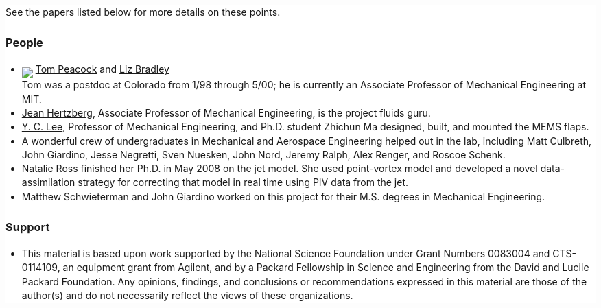 
See the papers listed below for more details on these points.


<h3> People</h3>

<ul>
    <li>
    <TD><A HREF="{{ '/assets/gifs/liz-and-tom.jpg' | relative_url }}" HEIGHT="666"
    onMouseMove="window.status='Show this image a little larger'; return
    true"><IMG ALIGN=Middle SRC="{{ '/assets/gifs/liz-and-tom.jpg' | relative_url }}" HEIGHT="150"></A>
    <A href="http://www.cs.colorado.edu/~tomp"> Tom Peacock</a> and <A
    href="{{ '/' | relative_url }}">Liz Bradley</a><BR CLEAR=ALL>
    </TD> Tom was a postdoc at Colorado from 1/98 through 5/00; he is
    currently an Associate Professor of Mechanical Engineering at MIT.
    </li>
    <li>
    <A href="http://sprocket.Colorado.EDU/faculty/hertzberg/"> Jean
    Hertzberg</A>, Associate Professor of Mechanical Engineering, is
    the project fluids guru.
    </li>
    <li>
    <A href="http://sprocket.Colorado.EDU/faculty/lee/">
    Y. C. Lee</A>, Professor of Mechanical Engineering, and Ph.D. student
    Zhichun Ma designed, built, and mounted the MEMS flaps.
    </li>
    <li>
    A wonderful crew of undergraduates in Mechanical and Aerospace
    Engineering helped out in the lab, including Matt Culbreth, John
    Giardino, Jesse Negretti, Sven Nuesken, John Nord, Jeremy Ralph, Alex
    Renger, and Roscoe Schenk.
    </li>
    <li>
    Natalie Ross finished her Ph.D. in May 2008 on the jet model.
    She used point-vortex model and developed a novel data-assimilation
    strategy for correcting that model in real time using PIV data from
    the jet.
    </li>
    <li> Matthew Schwieterman and John Giardino worked on this project for
    their M.S. degrees in Mechanical Engineering.
    </li>
</ul>


<h3>Support</h3>

<ul>
    <li>
    This material is based upon work supported by the National
    Science Foundation under Grant Numbers 0083004 and CTS-0114109, an
    equipment grant from Agilent, and by a Packard Fellowship in Science
    and Engineering from the David and Lucile Packard Foundation.  Any
    opinions, findings, and conclusions or recommendations expressed in
    this material are those of the author(s) and do not necessarily
    reflect the views of these organizations.
    </li>
</UL>
